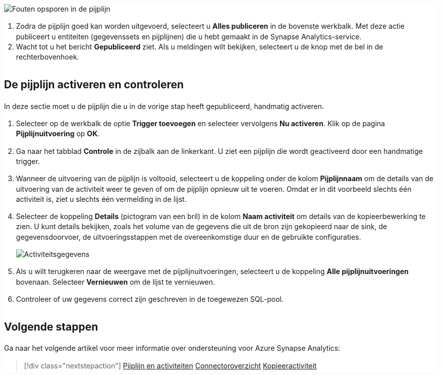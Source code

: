    ![Fouten opsporen in de pijplijn](media/quickstart-copy-activity-load-sql-pool/debugging-result.png)

1. Zodra de pijplijn goed kan worden uitgevoerd, selecteert u **Alles publiceren** in de bovenste werkbalk. Met deze actie publiceert u entiteiten (gegevenssets en pijplijnen) die u hebt gemaakt in de Synapse Analytics-service.
1. Wacht tot u het bericht **Gepubliceerd** ziet. Als u meldingen wilt bekijken, selecteert u de knop met de bel in de rechterbovenhoek. 


## <a name="trigger-and-monitor-the-pipeline"></a>De pijplijn activeren en controleren

In deze sectie moet u de pijplijn die u in de vorige stap heeft gepubliceerd, handmatig activeren. 

1. Selecteer op de werkbalk de optie **Trigger toevoegen** en selecteer vervolgens **Nu activeren**. Klik op de pagina **Pijplijnuitvoering** op **OK**.  
1. Ga naar het tabblad **Controle** in de zijbalk aan de linkerkant. U ziet een pijplijn die wordt geactiveerd door een handmatige trigger. 
1. Wanneer de uitvoering van de pijplijn is voltooid, selecteert u de koppeling onder de kolom **Pijplijnnaam** om de details van de uitvoering van de activiteit weer te geven of om de pijplijn opnieuw uit te voeren. Omdat er in dit voorbeeld slechts één activiteit is, ziet u slechts één vermelding in de lijst. 
1. Selecteer de koppeling **Details** (pictogram van een bril) in de kolom **Naam activiteit** om details van de kopieerbewerking te zien. U kunt details bekijken, zoals het volume van de gegevens die uit de bron zijn gekopieerd naar de sink, de gegevensdoorvoer, de uitvoeringsstappen met de overeenkomstige duur en de gebruikte configuraties.

   ![Activiteitsgegevens](media/quickstart-copy-activity-load-sql-pool/activity-details.png)

1. Als u wilt terugkeren naar de weergave met de pijplijnuitvoeringen, selecteert u de koppeling **Alle pijplijnuitvoeringen** bovenaan. Selecteer **Vernieuwen** om de lijst te vernieuwen.
1. Controleer of uw gegevens correct zijn geschreven in de toegewezen SQL-pool.


## <a name="next-steps"></a>Volgende stappen

Ga naar het volgende artikel voor meer informatie over ondersteuning voor Azure Synapse Analytics:

> [!div class="nextstepaction"]
> [Pijplijn en activiteiten](../data-factory/concepts-pipelines-activities.md?bc=%2fazure%2fsynapse-analytics%2fbreadcrumb%2ftoc.json&toc=%2fazure%2fsynapse-analytics%2ftoc.json)
> [Connectoroverzicht](../data-factory/connector-overview.md?bc=%2fazure%2fsynapse-analytics%2fbreadcrumb%2ftoc.json&toc=%2fazure%2fsynapse-analytics%2ftoc.json)
> [Kopieeractiviteit](../data-factory/copy-activity-overview.md?bc=%2fazure%2fsynapse-analytics%2fbreadcrumb%2ftoc.json&toc=%2fazure%2fsynapse-analytics%2ftoc.json)
